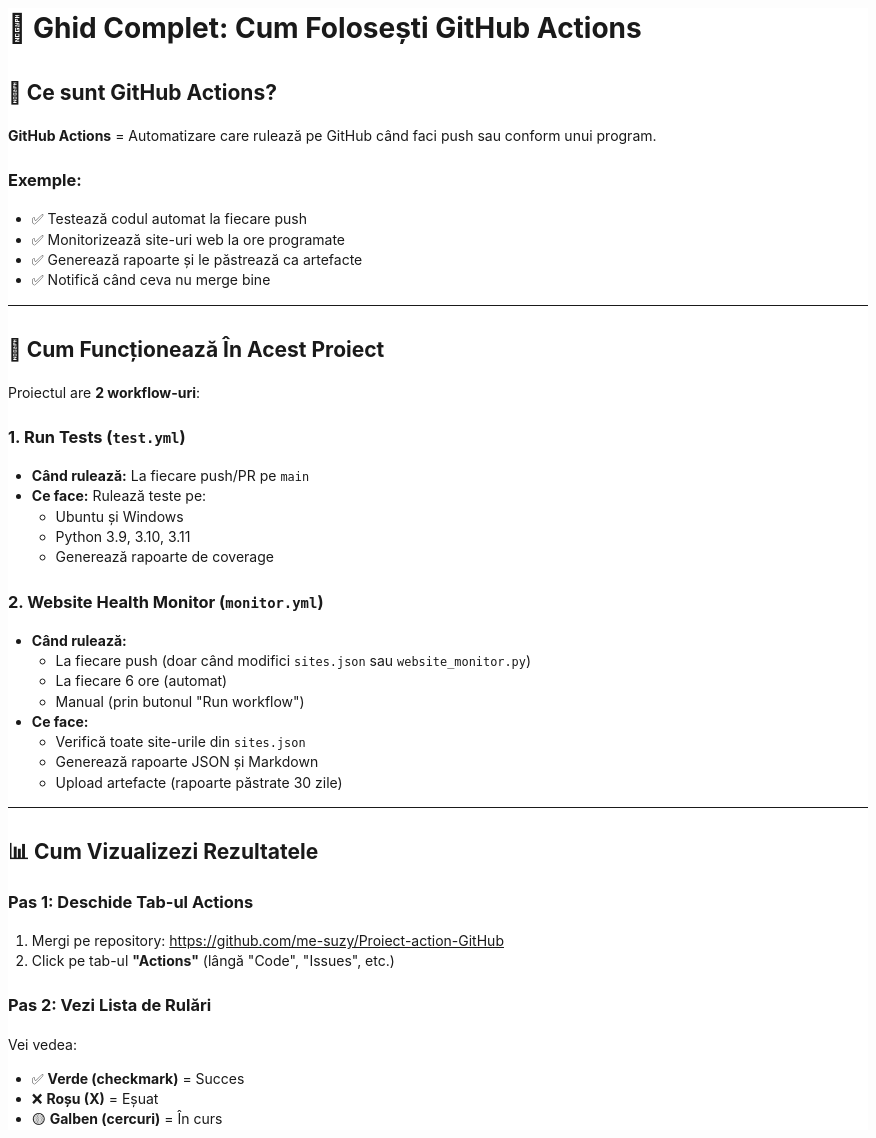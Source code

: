 # 📘 Ghid Complet: Cum Folosești GitHub Actions

## 🎯 Ce sunt GitHub Actions?

**GitHub Actions** = Automatizare care rulează pe GitHub când faci push sau conform unui program.

### Exemple:
- ✅ Testează codul automat la fiecare push
- ✅ Monitorizează site-uri web la ore programate
- ✅ Generează rapoarte și le păstrează ca artefacte
- ✅ Notifică când ceva nu merge bine

---

## 🚀 Cum Funcționează În Acest Proiect

Proiectul are **2 workflow-uri**:

### 1. **Run Tests** (`test.yml`)
- **Când rulează:** La fiecare push/PR pe `main`
- **Ce face:** Rulează teste pe:
  - Ubuntu și Windows
  - Python 3.9, 3.10, 3.11
  - Generează rapoarte de coverage

### 2. **Website Health Monitor** (`monitor.yml`)
- **Când rulează:**
  - La fiecare push (doar când modifici `sites.json` sau `website_monitor.py`)
  - La fiecare 6 ore (automat)
  - Manual (prin butonul "Run workflow")
- **Ce face:**
  - Verifică toate site-urile din `sites.json`
  - Generează rapoarte JSON și Markdown
  - Upload artefacte (rapoarte păstrate 30 zile)

---

## 📊 Cum Vizualizezi Rezultatele

### Pas 1: Deschide Tab-ul Actions

1. Mergi pe repository: https://github.com/me-suzy/Proiect-action-GitHub
2. Click pe tab-ul **"Actions"** (lângă "Code", "Issues", etc.)

### Pas 2: Vezi Lista de Rulări

Vei vedea:
- ✅ **Verde (checkmark)** = Succes
- ❌ **Roșu (X)** = Eșuat
- 🟡 **Galben (cercuri)** = În curs
